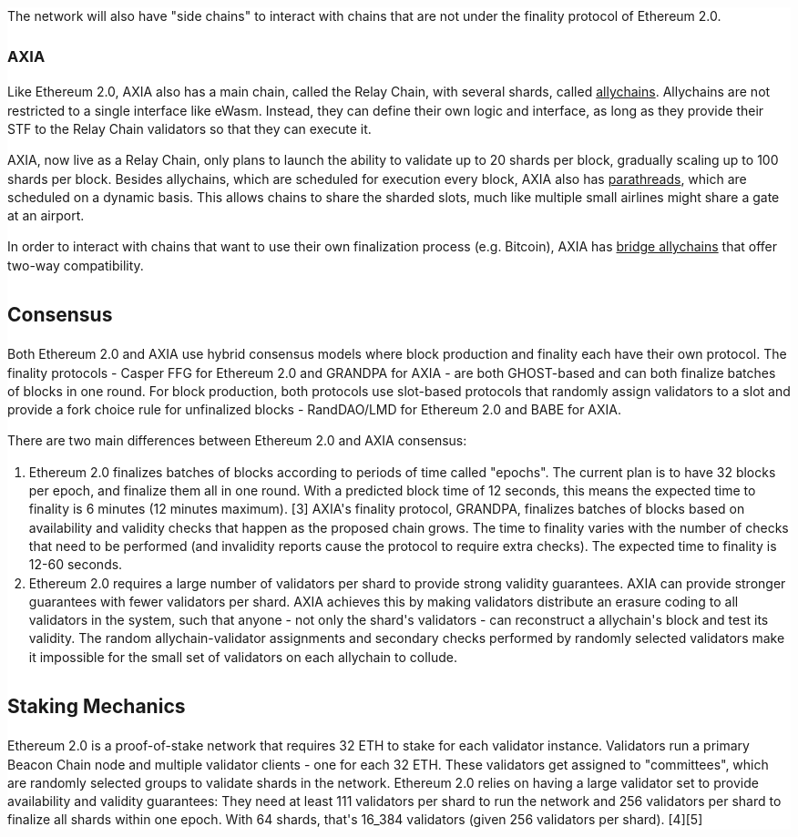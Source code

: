 The network will also have "side chains" to interact with chains that are not under the finality
protocol of Ethereum 2.0.

### AXIA

Like Ethereum 2.0, AXIA also has a main chain, called the Relay Chain, with several shards,
called [allychains](learn-allychains.md). Allychains are not restricted to a single interface like
eWasm. Instead, they can define their own logic and interface, as long as they provide their STF to
the Relay Chain validators so that they can execute it.

AXIA, now live as a Relay Chain, only plans to launch the ability to validate up to 20 shards
per block, gradually scaling up to 100 shards per block. Besides allychains, which are scheduled for
execution every block, AXIA also has [parathreads](learn-parathreads.md), which are scheduled on
a dynamic basis. This allows chains to share the sharded slots, much like multiple small airlines
might share a gate at an airport.

In order to interact with chains that want to use their own finalization process (e.g. Bitcoin),
AXIA has [bridge allychains](learn-bridges.md) that offer two-way compatibility.

## Consensus

Both Ethereum 2.0 and AXIA use hybrid consensus models where block production and finality each
have their own protocol. The finality protocols - Casper FFG for Ethereum 2.0 and GRANDPA for
AXIA - are both GHOST-based and can both finalize batches of blocks in one round. For block
production, both protocols use slot-based protocols that randomly assign validators to a slot and
provide a fork choice rule for unfinalized blocks - RandDAO/LMD for Ethereum 2.0 and BABE for
AXIA.

There are two main differences between Ethereum 2.0 and AXIA consensus:

1. Ethereum 2.0 finalizes batches of blocks according to periods of time called "epochs". The
   current plan is to have 32 blocks per epoch, and finalize them all in one round. With a predicted
   block time of 12 seconds, this means the expected time to finality is 6 minutes (12 minutes
   maximum). [3] AXIA's finality protocol, GRANDPA, finalizes batches of blocks based on
   availability and validity checks that happen as the proposed chain grows. The time to finality
   varies with the number of checks that need to be performed (and invalidity reports cause the
   protocol to require extra checks). The expected time to finality is 12-60 seconds.
2. Ethereum 2.0 requires a large number of validators per shard to provide strong validity
   guarantees. AXIA can provide stronger guarantees with fewer validators per shard. AXIA
   achieves this by making validators distribute an erasure coding to all validators in the system,
   such that anyone - not only the shard's validators - can reconstruct a allychain's block and test
   its validity. The random allychain-validator assignments and secondary checks performed by
   randomly selected validators make it impossible for the small set of validators on each allychain
   to collude.

## Staking Mechanics

Ethereum 2.0 is a proof-of-stake network that requires 32 ETH to stake for each validator instance.
Validators run a primary Beacon Chain node and multiple validator clients - one for each 32 ETH.
These validators get assigned to "committees", which are randomly selected groups to validate shards
in the network. Ethereum 2.0 relies on having a large validator set to provide availability and
validity guarantees: They need at least 111 validators per shard to run the network and 256
validators per shard to finalize all shards within one epoch. With 64 shards, that's 16_384
validators (given 256 validators per shard). [4][5]
